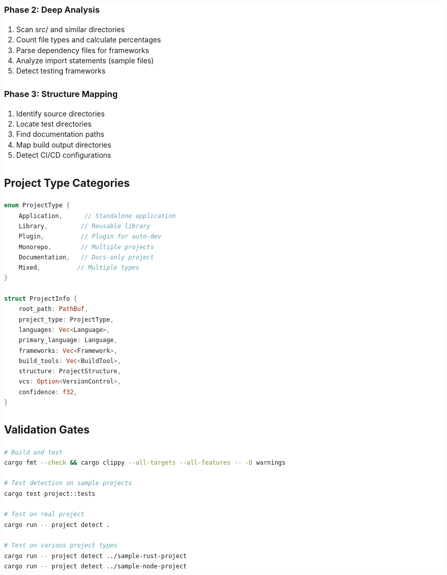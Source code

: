 ### Phase 2: Deep Analysis
1. Scan src/ and similar directories
2. Count file types and calculate percentages
3. Parse dependency files for frameworks
4. Analyze import statements (sample files)
5. Detect testing frameworks

### Phase 3: Structure Mapping
1. Identify source directories
2. Locate test directories
3. Find documentation paths
4. Map build output directories
5. Detect CI/CD configurations

## Project Type Categories

```rust
enum ProjectType {
    Application,      // Standalone application
    Library,         // Reusable library
    Plugin,          // Plugin for auto-dev
    Monorepo,        // Multiple projects
    Documentation,   // Docs-only project
    Mixed,          // Multiple types
}

struct ProjectInfo {
    root_path: PathBuf,
    project_type: ProjectType,
    languages: Vec<Language>,
    primary_language: Language,
    frameworks: Vec<Framework>,
    build_tools: Vec<BuildTool>,
    structure: ProjectStructure,
    vcs: Option<VersionControl>,
    confidence: f32,
}
```

## Validation Gates

```bash
# Build and test
cargo fmt --check && cargo clippy --all-targets --all-features -- -D warnings

# Test detection on sample projects
cargo test project::tests

# Test on real project
cargo run -- project detect .

# Test on various project types
cargo run -- project detect ../sample-rust-project
cargo run -- project detect ../sample-node-project
```
